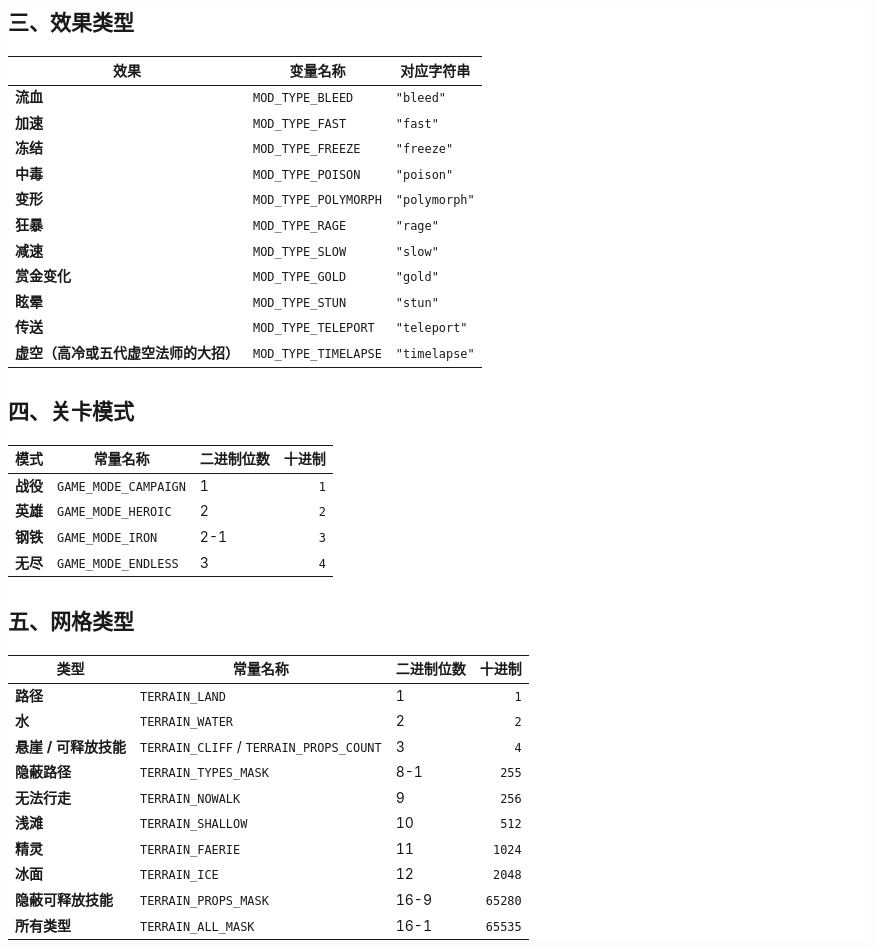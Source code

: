 ## 三、效果类型

| <center>**效果**</center> | <center>变量名称</center> | <center>对应字符串</center> |
| ----------------------- | --------------------- | ---------------------- |
| **流血**                  | `MOD_TYPE_BLEED`      | `"bleed"`              |
| **加速**                  | `MOD_TYPE_FAST`       | `"fast"`               |
| **冻结**                  | `MOD_TYPE_FREEZE`     | `"freeze"`             |
| **中毒**                  | `MOD_TYPE_POISON`     | `"poison"`             |
| **变形**                  | `MOD_TYPE_POLYMORPH`  | `"polymorph"`          |
| **狂暴**                  | `MOD_TYPE_RAGE`       | `"rage"`               |
| **减速**                  | `MOD_TYPE_SLOW`       | `"slow"`               |
| **赏金变化**                | `MOD_TYPE_GOLD`       | `"gold"`               |
| **眩晕**                  | `MOD_TYPE_STUN`       | `"stun"`               |
| **传送**                  | `MOD_TYPE_TELEPORT`   | `"teleport"`           |
| **虚空（高冷或五代虚空法师的大招）**    | `MOD_TYPE_TIMELAPSE`  | `"timelapse"`          |

## 四、关卡模式

| 模式  | 常量名称                 | <center>二进制位数</center> | <center>十进制</center> |
| :-: | -------------------- | ---------------------- | -------------------: |
| **战役**  | `GAME_MODE_CAMPAIGN` | 1                      |                  `1` |
| **英雄**  | `GAME_MODE_HEROIC`   | 2                      |                  `2` |
| **钢铁**  | `GAME_MODE_IRON`     | 2-1                    |                  `3` |
| **无尽**  | `GAME_MODE_ENDLESS`  | 3                      |                  `4` |

## 五、网格类型

| <center>**类型**</center> | <center>常量名称</center>                   | <center>二进制位数</center> | <center>十进制</center> |
| :---------------------- | :-------------------------------------- | ---------------------- | -------------------: |
| **路径**                  | `TERRAIN_LAND`                          | 1                      |                  `1` |
| **水**                   | `TERRAIN_WATER`                         | 2                      |                  `2` |
| **悬崖 / 可释放技能**          | `TERRAIN_CLIFF` / `TERRAIN_PROPS_COUNT` | 3                      |                  `4` |
| **隐蔽路径**                | `TERRAIN_TYPES_MASK`                    | 8-1                    |                `255` |
| **无法行走**                | `TERRAIN_NOWALK`                        | 9                      |                `256` |
| **浅滩**                  | `TERRAIN_SHALLOW`                       | 10                     |                `512` |
| **精灵**                  | `TERRAIN_FAERIE`                        | 11                     |               `1024` |
| **冰面**                  | `TERRAIN_ICE`                           | 12                     |               `2048` |
| **隐蔽可释放技能**             | `TERRAIN_PROPS_MASK`                    | 16-9                   |              `65280` |
| **所有类型**                | `TERRAIN_ALL_MASK`                      | 16-1                   |              `65535` |
